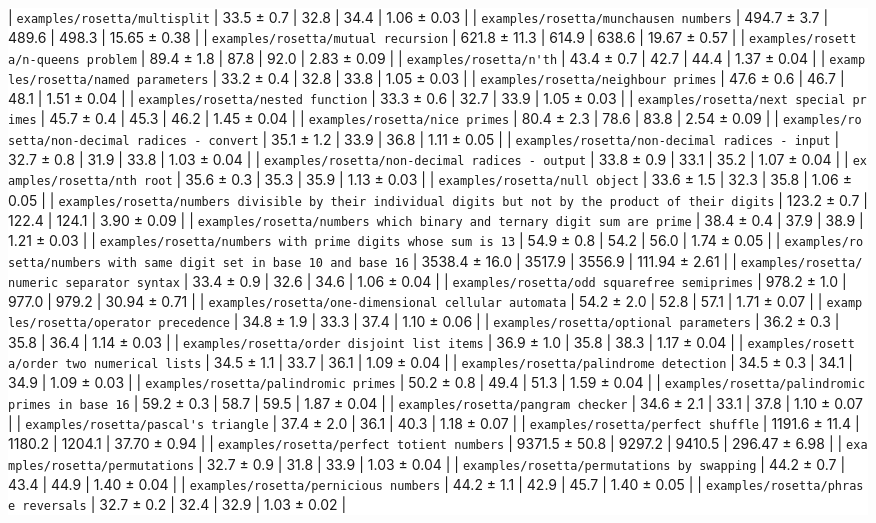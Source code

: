 | `examples/rosetta/multisplit` | 33.5 ± 0.7 | 32.8 | 34.4 | 1.06 ± 0.03 |
| `examples/rosetta/munchausen numbers` | 494.7 ± 3.7 | 489.6 | 498.3 | 15.65 ± 0.38 |
| `examples/rosetta/mutual recursion` | 621.8 ± 11.3 | 614.9 | 638.6 | 19.67 ± 0.57 |
| `examples/rosetta/n-queens problem` | 89.4 ± 1.8 | 87.8 | 92.0 | 2.83 ± 0.09 |
| `examples/rosetta/n'th` | 43.4 ± 0.7 | 42.7 | 44.4 | 1.37 ± 0.04 |
| `examples/rosetta/named parameters` | 33.2 ± 0.4 | 32.8 | 33.8 | 1.05 ± 0.03 |
| `examples/rosetta/neighbour primes` | 47.6 ± 0.6 | 46.7 | 48.1 | 1.51 ± 0.04 |
| `examples/rosetta/nested function` | 33.3 ± 0.6 | 32.7 | 33.9 | 1.05 ± 0.03 |
| `examples/rosetta/next special primes` | 45.7 ± 0.4 | 45.3 | 46.2 | 1.45 ± 0.04 |
| `examples/rosetta/nice primes` | 80.4 ± 2.3 | 78.6 | 83.8 | 2.54 ± 0.09 |
| `examples/rosetta/non-decimal radices - convert` | 35.1 ± 1.2 | 33.9 | 36.8 | 1.11 ± 0.05 |
| `examples/rosetta/non-decimal radices - input` | 32.7 ± 0.8 | 31.9 | 33.8 | 1.03 ± 0.04 |
| `examples/rosetta/non-decimal radices - output` | 33.8 ± 0.9 | 33.1 | 35.2 | 1.07 ± 0.04 |
| `examples/rosetta/nth root` | 35.6 ± 0.3 | 35.3 | 35.9 | 1.13 ± 0.03 |
| `examples/rosetta/null object` | 33.6 ± 1.5 | 32.3 | 35.8 | 1.06 ± 0.05 |
| `examples/rosetta/numbers divisible by their individual digits but not by the product of their digits` | 123.2 ± 0.7 | 122.4 | 124.1 | 3.90 ± 0.09 |
| `examples/rosetta/numbers which binary and ternary digit sum are prime` | 38.4 ± 0.4 | 37.9 | 38.9 | 1.21 ± 0.03 |
| `examples/rosetta/numbers with prime digits whose sum is 13` | 54.9 ± 0.8 | 54.2 | 56.0 | 1.74 ± 0.05 |
| `examples/rosetta/numbers with same digit set in base 10 and base 16` | 3538.4 ± 16.0 | 3517.9 | 3556.9 | 111.94 ± 2.61 |
| `examples/rosetta/numeric separator syntax` | 33.4 ± 0.9 | 32.6 | 34.6 | 1.06 ± 0.04 |
| `examples/rosetta/odd squarefree semiprimes` | 978.2 ± 1.0 | 977.0 | 979.2 | 30.94 ± 0.71 |
| `examples/rosetta/one-dimensional cellular automata` | 54.2 ± 2.0 | 52.8 | 57.1 | 1.71 ± 0.07 |
| `examples/rosetta/operator precedence` | 34.8 ± 1.9 | 33.3 | 37.4 | 1.10 ± 0.06 |
| `examples/rosetta/optional parameters` | 36.2 ± 0.3 | 35.8 | 36.4 | 1.14 ± 0.03 |
| `examples/rosetta/order disjoint list items` | 36.9 ± 1.0 | 35.8 | 38.3 | 1.17 ± 0.04 |
| `examples/rosetta/order two numerical lists` | 34.5 ± 1.1 | 33.7 | 36.1 | 1.09 ± 0.04 |
| `examples/rosetta/palindrome detection` | 34.5 ± 0.3 | 34.1 | 34.9 | 1.09 ± 0.03 |
| `examples/rosetta/palindromic primes` | 50.2 ± 0.8 | 49.4 | 51.3 | 1.59 ± 0.04 |
| `examples/rosetta/palindromic primes in base 16` | 59.2 ± 0.3 | 58.7 | 59.5 | 1.87 ± 0.04 |
| `examples/rosetta/pangram checker` | 34.6 ± 2.1 | 33.1 | 37.8 | 1.10 ± 0.07 |
| `examples/rosetta/pascal's triangle` | 37.4 ± 2.0 | 36.1 | 40.3 | 1.18 ± 0.07 |
| `examples/rosetta/perfect shuffle` | 1191.6 ± 11.4 | 1180.2 | 1204.1 | 37.70 ± 0.94 |
| `examples/rosetta/perfect totient numbers` | 9371.5 ± 50.8 | 9297.2 | 9410.5 | 296.47 ± 6.98 |
| `examples/rosetta/permutations` | 32.7 ± 0.9 | 31.8 | 33.9 | 1.03 ± 0.04 |
| `examples/rosetta/permutations by swapping` | 44.2 ± 0.7 | 43.4 | 44.9 | 1.40 ± 0.04 |
| `examples/rosetta/pernicious numbers` | 44.2 ± 1.1 | 42.9 | 45.7 | 1.40 ± 0.05 |
| `examples/rosetta/phrase reversals` | 32.7 ± 0.2 | 32.4 | 32.9 | 1.03 ± 0.02 |